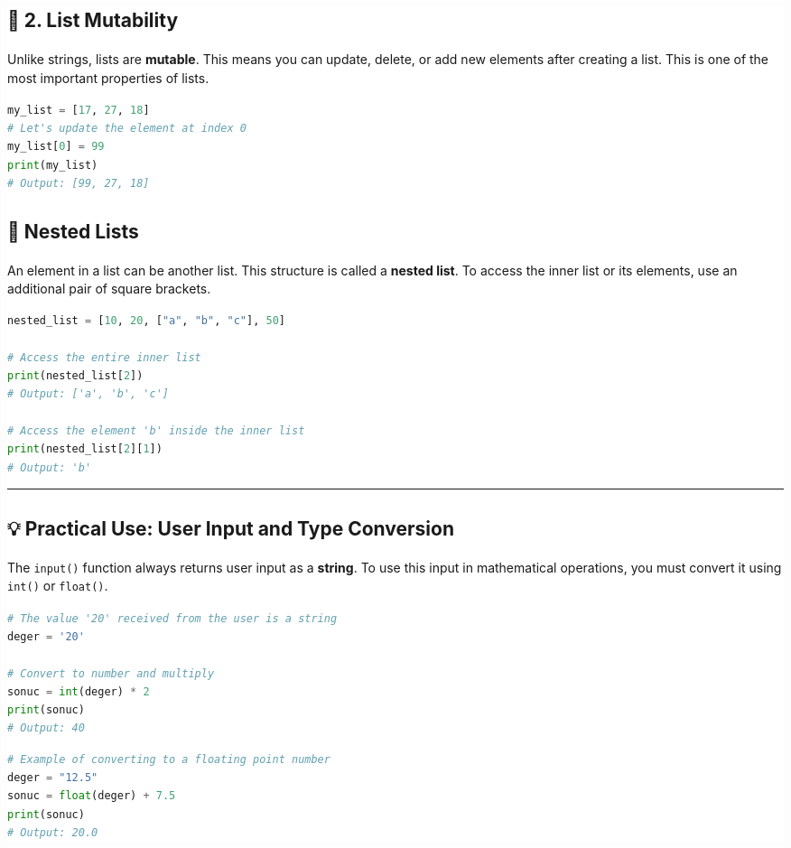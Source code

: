 ## 📌 2. List Mutability

Unlike strings, lists are **mutable**. This means you can update, delete, or add new elements after creating a list. This is one of the most important properties of lists.

```python
my_list = [17, 27, 18]
# Let's update the element at index 0
my_list[0] = 99
print(my_list)
# Output: [99, 27, 18]

```

## 🧩 Nested Lists

An element in a list can be another list. This structure is called a **nested list**. To access the inner list or its elements, use an additional pair of square brackets.

```python
nested_list = [10, 20, ["a", "b", "c"], 50]

# Access the entire inner list
print(nested_list[2])
# Output: ['a', 'b', 'c']

# Access the element 'b' inside the inner list
print(nested_list[2][1])
# Output: 'b'

```

---

## 💡 Practical Use: User Input and Type Conversion

The `input()` function always returns user input as a **string**. To use this input in mathematical operations, you must convert it using `int()` or `float()`.

```python
# The value '20' received from the user is a string
deger = '20'

# Convert to number and multiply
sonuc = int(deger) * 2
print(sonuc)
# Output: 40

```

```python
# Example of converting to a floating point number
deger = "12.5"
sonuc = float(deger) + 7.5
print(sonuc)
# Output: 20.0

```
